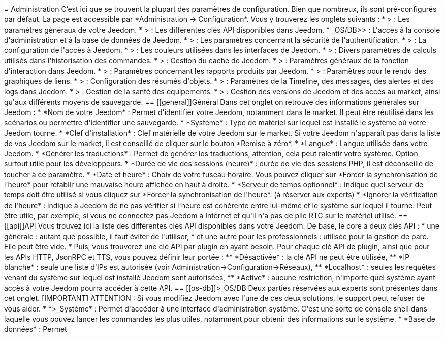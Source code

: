 = Administration C’est ici que se trouvent la plupart des paramètres de
configuration. Bien que nombreux, ils sont pré-configurés par défaut. La
page est accessible par \*Administration -&gt; Configuration\*. Vous y
trouverez les onglets suivants : \*
&gt; : Les paramètres généraux de votre Jeedom. \*
&gt; : Les différentes clés API disponibles dans Jeedom. \*
\_OS/DB&gt;&gt; : L'accès à la console d'administration et à la base de
données de Jeedom. \*
&gt; : Les paramètres concernant la sécurité de l'authentification. \*
&gt; : La configuration de l'accès à Jeedom. \*
&gt; : Les couleurs utilisées dans les interfaces de Jeedom. \*
&gt; : Divers paramètres de calculs utilisés dans l'historisation des
commandes. \*
&gt; : Gestion du cache de Jeedom. \*
&gt; : Paramètres généraux de la fonction d'interaction dans Jeedom. \*
&gt; : Paramètres concernant les rapports produits par Jeedom. \*
&gt; : Paramètres pour le rendu des graphiques de liens. \*
&gt; : Configuration des résumés d'objets. \*
&gt; : Paramètres de la Timeline, des messages, des alertes et des logs
dans Jeedom. \*
&gt; : Gestion de la santé des équipements. \*
&gt; : Gestion des versions de Jeedom et des accès au market, ainsi
qu'aux différents moyens de sauvegarde. == \[\[general\]\]Général Dans
cet onglet on retrouve des informations générales sur Jeedom : \* \*Nom
de votre Jeedom\* : Permet d'identifier votre Jeedom, notamment dans le
market. Il peut être réutilisé dans les scénarios ou permettre
d'identifier une sauvegarde. \* \*Système\* : Type de matériel sur
lequel est installé le système où votre Jeedom tourne. \* \*Clef
d'installation\* : Clef matérielle de votre Jeedom sur le market. Si
votre Jeedom n'apparaît pas dans la liste de vos Jeedom sur le market,
il est conseillé de cliquer sur le bouton \*Remise à zéro\*. \*
\*Langue\* : Langue utilisée dans votre Jeedom. \* \*Générer les
traductions\* : Permet de générer les traductions, attention, cela peut
ralentir votre système. Option surtout utile pour les développeurs. \*
\*Durée de vie des sessions (heure)\* : durée de vie des sessions PHP,
il est déconseillé de toucher à ce paramètre. \* \*Date et heure\* :
Choix de votre fuseau horaire. Vous pouvez cliquer sur \*Forcer la
synchronisation de l'heure\* pour rétablir une mauvaise heure affichée
en haut à droite. \* \*Serveur de temps optionnel\* : Indique quel
serveur de temps doit être utilisé si vous cliquez sur \*Forcer la
synchronisation de l'heure\*. (à réserver aux experts) \* \*Ignorer la
vérification de l'heure\* : indique à Jeedom de ne pas vérifier si
l'heure est cohérente entre lui-même et le système sur lequel il tourne.
Peut être utile, par exemple, si vous ne connectez pas Jeedom à Internet
et qu'il n'a pas de pile RTC sur le matériel utilisé. == \[\[api\]\]API
Vous trouvez ici la liste des différentes clés API disponibles dans
votre Jeedom. De base, le core a deux clés API : \* une générale :
autant que possible, il faut éviter de l'utiliser, \* et une autre pour
les professionnels : utilisée pour la gestion de parc. Elle peut être
vide. \* Puis, vous trouverez une clé API par plugin en ayant besoin.
Pour chaque clé API de plugin, ainsi que pour les APIs HTTP, JsonRPC et
TTS, vous pouvez définir leur portée : \*\* \*Désactivée\* : la clé API
ne peut être utilisée, \*\* \*IP blanche\* : seule une liste d'IPs est
autorisée (voir Administration-&gt;Configuration-&gt;Réseaux), \*\*
\*Localhost\* : seules les requêtes venant du système sur lequel est
installé Jeedom sont autorisées, \*\* \*Activé\* : aucune restriction,
n'importe quel système ayant accès à votre Jeedom pourra accéder à cette
API. == \[\[os-db\]\]&gt;\_OS/DB Deux parties réservées aux experts sont
présentes dans cet onglet. \[IMPORTANT\] ATTENTION : Si vous modifiez
Jeedom avec l'une de ces deux solutions, le support peut refuser de vous
aider. \* \*&gt;\_Système\* : Permet d'accéder à une interface
d'administration système. C'est une sorte de console shell dans laquelle
vous pouvez lancer les commandes les plus utiles, notamment pour obtenir
des informations sur le système. \* \*Base de données\* : Permet